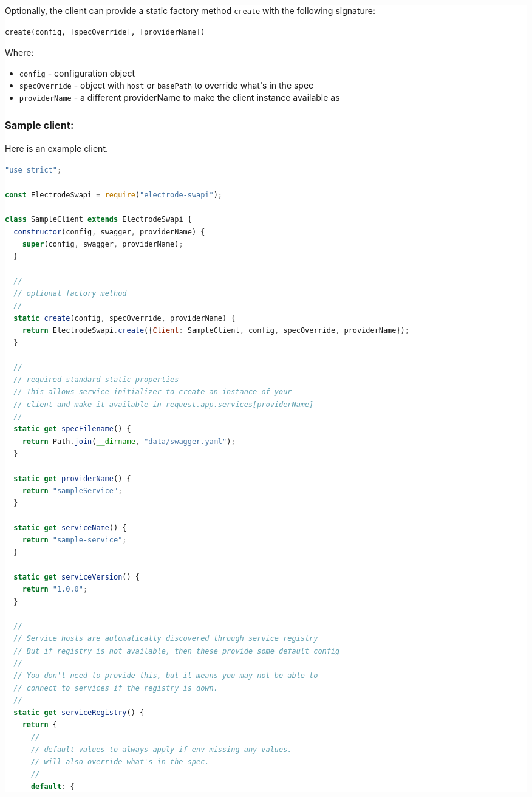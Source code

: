 Optionally, the client can provide a static factory method `create` with the following signature:

`create(config, [specOverride], [providerName])`

Where:

-   `config` - configuration object
-   `specOverride` - object with `host` or `basePath` to override what's in the spec
-   `providerName` - a different providerName to make the client instance available as

### Sample client:

Here is an example client.

```js
"use strict";

const ElectrodeSwapi = require("electrode-swapi");

class SampleClient extends ElectrodeSwapi {
  constructor(config, swagger, providerName) {
    super(config, swagger, providerName);
  }

  //
  // optional factory method
  //
  static create(config, specOverride, providerName) {
    return ElectrodeSwapi.create({Client: SampleClient, config, specOverride, providerName});
  }

  //
  // required standard static properties
  // This allows service initializer to create an instance of your
  // client and make it available in request.app.services[providerName]
  //
  static get specFilename() {
    return Path.join(__dirname, "data/swagger.yaml");
  }

  static get providerName() {
    return "sampleService";
  }

  static get serviceName() {
    return "sample-service";
  }

  static get serviceVersion() {
    return "1.0.0";
  }

  //
  // Service hosts are automatically discovered through service registry
  // But if registry is not available, then these provide some default config
  //
  // You don't need to provide this, but it means you may not be able to
  // connect to services if the registry is down.
  //
  static get serviceRegistry() {
    return {
      //
      // default values to always apply if env missing any values.
      // will also override what's in the spec.
      //
      default: {
```

[swagger]: http://swagger.io/
[bluebird]: http://bluebirdjs.com/docs/getting-started.html
[node-es6]: https://nodejs.org/en/docs/es6/#which-features-ship-with-node-js-by-default-no-runtime-flag-required
[iam2-auth-example]: https://gecgithub01.walmart.com/electrode-client/iam2-auth-client/blob/master/lib/iam2-auth-client.js#L21-L25
[service-headers]: https://confluence.walmart.com/pages/viewpage.action?title=SOA+Header+Elements&spaceKey=PGPSOA
[initializer-tdlr]: https://gecgithub01.walmart.com/electrode/electrode-service-initializer#tldr
[electrode-logging]: https://gecgithub01.walmart.com/electrode/electrode-logging
[continuation-local-storage]: https://github.com/othiym23/node-continuation-local-storage
[electrode-log-transaction]: https://gecgithub01.walmart.com/electrode/electrode-log-transaction
[optional-require]: https://github.com/jchip/optional-require